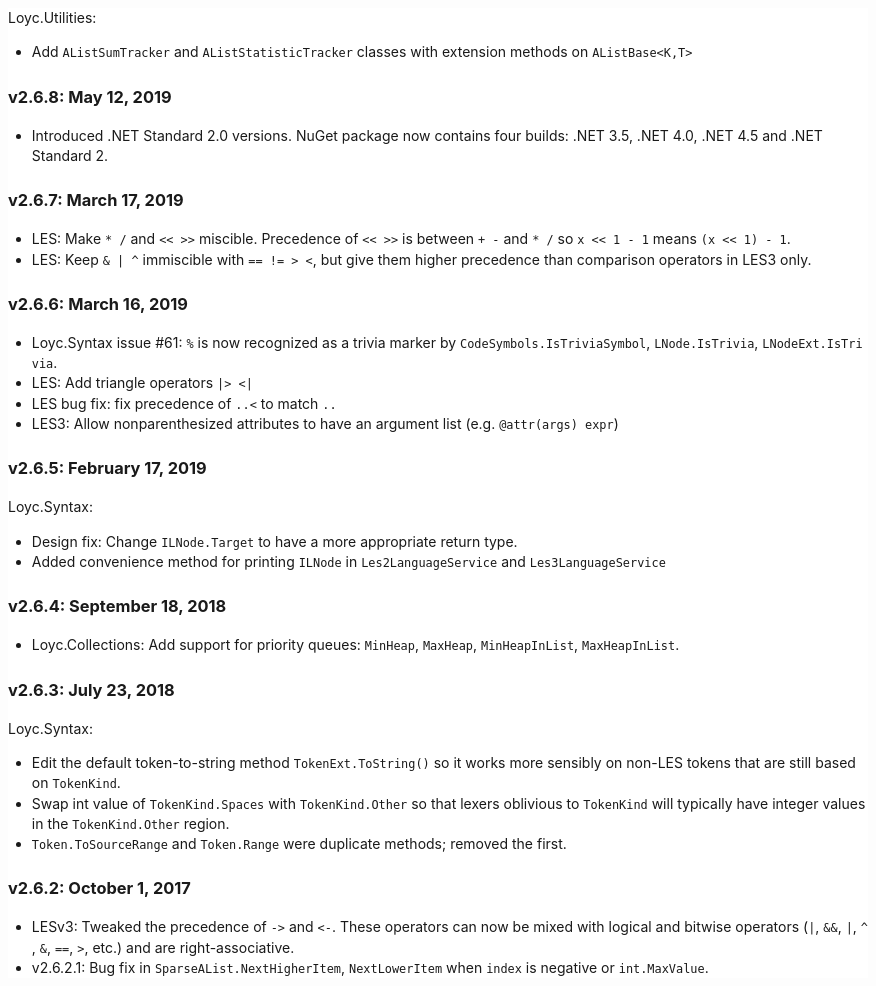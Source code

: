 Loyc.Utilities:

- Add `AListSumTracker` and `AListStatisticTracker` classes with extension methods on `AListBase<K,T>`

### v2.6.8: May 12, 2019 ###

- Introduced .NET Standard 2.0 versions. NuGet package now contains four builds: .NET 3.5, .NET 4.0, .NET 4.5 and .NET Standard 2.

### v2.6.7: March 17, 2019 ###

- LES: Make `* /` and `<< >>` miscible. Precedence of `<< >>` is between `+ -` and `* /` so `x << 1 - 1` means `(x << 1) - 1`.
- LES: Keep `& | ^` immiscible with `== != > <`, but give them higher precedence than comparison operators in LES3 only.

### v2.6.6: March 16, 2019 ###

- Loyc.Syntax issue #61: `%` is now recognized as a trivia marker by `CodeSymbols.IsTriviaSymbol`, `LNode.IsTrivia`, `LNodeExt.IsTrivia`.
- LES: Add triangle operators `|> <|`
- LES bug fix: fix precedence of `..<` to match `..`
- LES3: Allow nonparenthesized attributes to have an argument list (e.g. `@attr(args) expr`)

### v2.6.5: February 17, 2019 ###

Loyc.Syntax:

- Design fix: Change `ILNode.Target` to have a more appropriate return type.
- Added convenience method for printing `ILNode` in `Les2LanguageService` and `Les3LanguageService`

### v2.6.4: September 18, 2018 ###

- Loyc.Collections: Add support for priority queues: `MinHeap`, `MaxHeap`, `MinHeapInList`, `MaxHeapInList`.

### v2.6.3: July 23, 2018 ###

Loyc.Syntax:

- Edit the default token-to-string method `TokenExt.ToString()` so it works more sensibly on non-LES tokens that are still based on `TokenKind`.
- Swap int value of `TokenKind.Spaces` with `TokenKind.Other` so that lexers oblivious to `TokenKind` will typically have integer values in the `TokenKind.Other` region.
- `Token.ToSourceRange` and `Token.Range` were duplicate methods; removed the first.

### v2.6.2: October 1, 2017 ###

- LESv3: Tweaked the precedence of `->` and `<-`. These operators can now be mixed with logical and bitwise operators (`|`, `&&`, `|`, `^` , `&`, `==`, `>`, etc.) and are right-associative.
- v2.6.2.1: Bug fix in `SparseAList.NextHigherItem`, `NextLowerItem` when `index` is negative or `int.MaxValue`.
